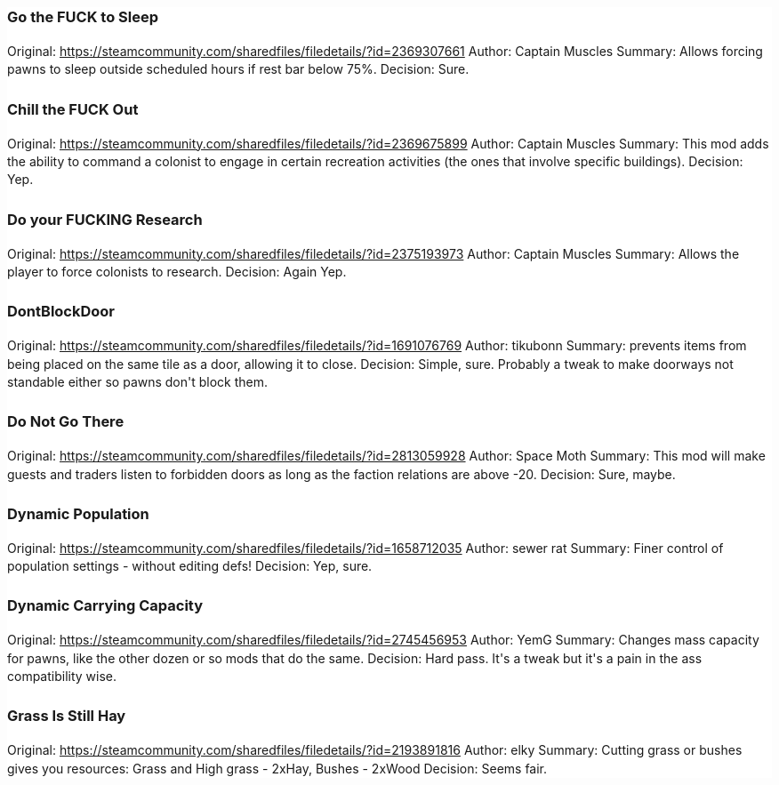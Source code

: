 ### Go the FUCK to Sleep
Original: https://steamcommunity.com/sharedfiles/filedetails/?id=2369307661
Author: Captain Muscles
Summary: Allows forcing pawns to sleep outside scheduled hours if rest bar below 75%.
Decision: Sure.

### Chill the FUCK Out
Original: https://steamcommunity.com/sharedfiles/filedetails/?id=2369675899
Author: Captain Muscles
Summary: This mod adds the ability to command a colonist to engage in certain recreation activities (the ones that involve specific buildings).
Decision: Yep.

### Do your FUCKING Research
Original: https://steamcommunity.com/sharedfiles/filedetails/?id=2375193973
Author: Captain Muscles
Summary: Allows the player to force colonists to research.
Decision: Again Yep.

### DontBlockDoor
Original: https://steamcommunity.com/sharedfiles/filedetails/?id=1691076769
Author: tikubonn
Summary: prevents items from being placed on the same tile as a door, allowing it to close.
Decision: Simple, sure. Probably a tweak to make doorways not standable either so pawns don't block them.

### Do Not Go There
Original: https://steamcommunity.com/sharedfiles/filedetails/?id=2813059928
Author: Space Moth
Summary: This mod will make guests and traders listen to forbidden doors as long as the faction relations are above -20.
Decision: Sure, maybe.

### Dynamic Population
Original: https://steamcommunity.com/sharedfiles/filedetails/?id=1658712035
Author: sewer rat
Summary: Finer control of population settings - without editing defs!
Decision: Yep, sure.

### Dynamic Carrying Capacity
Original: https://steamcommunity.com/sharedfiles/filedetails/?id=2745456953
Author: YemG
Summary: Changes mass capacity for pawns, like the other dozen or so mods that do the same.
Decision: Hard pass. It's a tweak but it's a pain in the ass compatibility wise.

### Grass Is Still Hay
Original: https://steamcommunity.com/sharedfiles/filedetails/?id=2193891816
Author: elky
Summary: Cutting grass or bushes gives you resources: Grass and High grass - 2xHay, Bushes - 2xWood
Decision: Seems fair.

